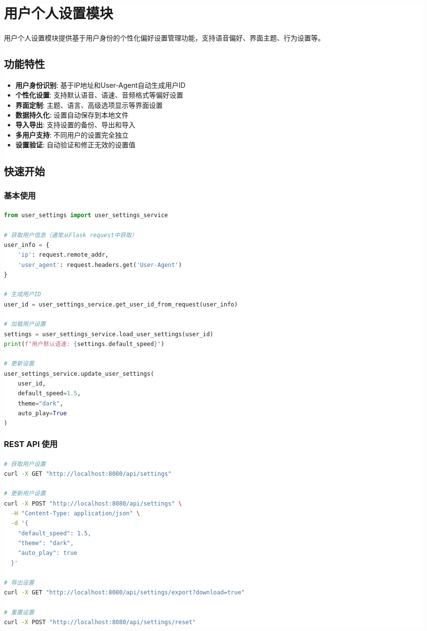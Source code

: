 # 用户个人设置模块

用户个人设置模块提供基于用户身份的个性化偏好设置管理功能，支持语音偏好、界面主题、行为设置等。

## 功能特性

- **用户身份识别**: 基于IP地址和User-Agent自动生成用户ID
- **个性化设置**: 支持默认语音、语速、音频格式等偏好设置
- **界面定制**: 主题、语言、高级选项显示等界面设置
- **数据持久化**: 设置自动保存到本地文件
- **导入导出**: 支持设置的备份、导出和导入
- **多用户支持**: 不同用户的设置完全独立
- **设置验证**: 自动验证和修正无效的设置值

## 快速开始

### 基本使用

```python
from user_settings import user_settings_service

# 获取用户信息（通常从Flask request中获取）
user_info = {
    'ip': request.remote_addr,
    'user_agent': request.headers.get('User-Agent')
}

# 生成用户ID
user_id = user_settings_service.get_user_id_from_request(user_info)

# 加载用户设置
settings = user_settings_service.load_user_settings(user_id)
print(f"用户默认语速: {settings.default_speed}")

# 更新设置
user_settings_service.update_user_settings(
    user_id,
    default_speed=1.5,
    theme="dark",
    auto_play=True
)
```

### REST API 使用

```bash
# 获取用户设置
curl -X GET "http://localhost:8080/api/settings"

# 更新用户设置
curl -X POST "http://localhost:8080/api/settings" \
  -H "Content-Type: application/json" \
  -d '{
    "default_speed": 1.5,
    "theme": "dark",
    "auto_play": true
  }'

# 导出设置
curl -X GET "http://localhost:8080/api/settings/export?download=true"

# 重置设置
curl -X POST "http://localhost:8080/api/settings/reset"
```